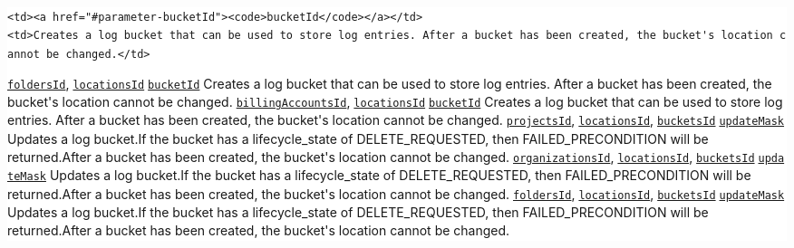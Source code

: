     <td><a href="#parameter-bucketId"><code>bucketId</code></a></td>
    <td>Creates a log bucket that can be used to store log entries. After a bucket has been created, the bucket's location cannot be changed.</td>
</tr>
<tr>
    <td><a href="#folders_locations_buckets_create"><CopyableCode code="folders_locations_buckets_create" /></a></td>
    <td><CopyableCode code="insert" /></td>
    <td><a href="#parameter-foldersId"><code>foldersId</code></a>, <a href="#parameter-locationsId"><code>locationsId</code></a></td>
    <td><a href="#parameter-bucketId"><code>bucketId</code></a></td>
    <td>Creates a log bucket that can be used to store log entries. After a bucket has been created, the bucket's location cannot be changed.</td>
</tr>
<tr>
    <td><a href="#billing_accounts_locations_buckets_create"><CopyableCode code="billing_accounts_locations_buckets_create" /></a></td>
    <td><CopyableCode code="insert" /></td>
    <td><a href="#parameter-billingAccountsId"><code>billingAccountsId</code></a>, <a href="#parameter-locationsId"><code>locationsId</code></a></td>
    <td><a href="#parameter-bucketId"><code>bucketId</code></a></td>
    <td>Creates a log bucket that can be used to store log entries. After a bucket has been created, the bucket's location cannot be changed.</td>
</tr>
<tr>
    <td><a href="#projects_locations_buckets_patch"><CopyableCode code="projects_locations_buckets_patch" /></a></td>
    <td><CopyableCode code="update" /></td>
    <td><a href="#parameter-projectsId"><code>projectsId</code></a>, <a href="#parameter-locationsId"><code>locationsId</code></a>, <a href="#parameter-bucketsId"><code>bucketsId</code></a></td>
    <td><a href="#parameter-updateMask"><code>updateMask</code></a></td>
    <td>Updates a log bucket.If the bucket has a lifecycle_state of DELETE_REQUESTED, then FAILED_PRECONDITION will be returned.After a bucket has been created, the bucket's location cannot be changed.</td>
</tr>
<tr>
    <td><a href="#organizations_locations_buckets_patch"><CopyableCode code="organizations_locations_buckets_patch" /></a></td>
    <td><CopyableCode code="update" /></td>
    <td><a href="#parameter-organizationsId"><code>organizationsId</code></a>, <a href="#parameter-locationsId"><code>locationsId</code></a>, <a href="#parameter-bucketsId"><code>bucketsId</code></a></td>
    <td><a href="#parameter-updateMask"><code>updateMask</code></a></td>
    <td>Updates a log bucket.If the bucket has a lifecycle_state of DELETE_REQUESTED, then FAILED_PRECONDITION will be returned.After a bucket has been created, the bucket's location cannot be changed.</td>
</tr>
<tr>
    <td><a href="#folders_locations_buckets_patch"><CopyableCode code="folders_locations_buckets_patch" /></a></td>
    <td><CopyableCode code="update" /></td>
    <td><a href="#parameter-foldersId"><code>foldersId</code></a>, <a href="#parameter-locationsId"><code>locationsId</code></a>, <a href="#parameter-bucketsId"><code>bucketsId</code></a></td>
    <td><a href="#parameter-updateMask"><code>updateMask</code></a></td>
    <td>Updates a log bucket.If the bucket has a lifecycle_state of DELETE_REQUESTED, then FAILED_PRECONDITION will be returned.After a bucket has been created, the bucket's location cannot be changed.</td>
</tr>
<tr>
    <td><a href="#billing_accounts_locations_buckets_patch"><CopyableCode code="billing_accounts_locations_buckets_patch" /></a></td>
    <td><CopyableCode code="update" /></td>